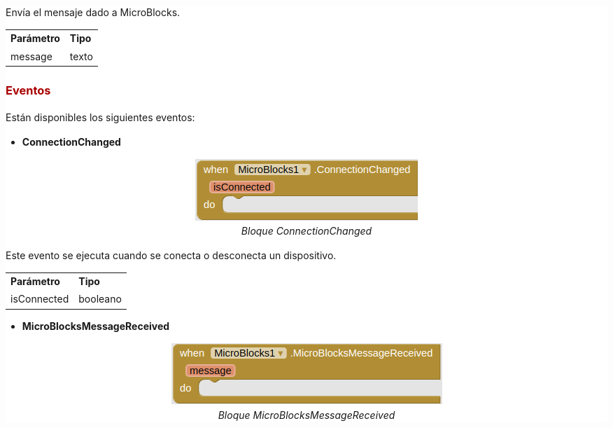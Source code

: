 </center>

Envía el mensaje dado a MicroBlocks.

<table>
<tr>
<td><b>Parámetro</b></td>
<td><b>Tipo</b></td>
</tr>
<tr>
<td>message</td>
<td>texto</td>
</tr>
</table>

### <FONT COLOR=#AA0000>Eventos</font>
Están disponibles los siguientes eventos:

* **ConnectionChanged**

<center>

![Bloque ConnectionChanged](../img/guias/mb_inv_ble/BConnectionChanged.png)  
*Bloque ConnectionChanged*

</center>

Este evento se ejecuta cuando se conecta o desconecta un dispositivo.

<table>
<tr>
<td><b>Parámetro</b></td>
<td><b>Tipo</b></td>
</tr>
<tr>
<td>isConnected</td>
<td>booleano</td>
</tr>
</table>

* **MicroBlocksMessageReceived**

<center>

![Bloque MicroBlocksMessageReceived](../img/guias/mb_inv_ble/BMicroBlocksMessageReceived.png)  
*Bloque MicroBlocksMessageReceived*

